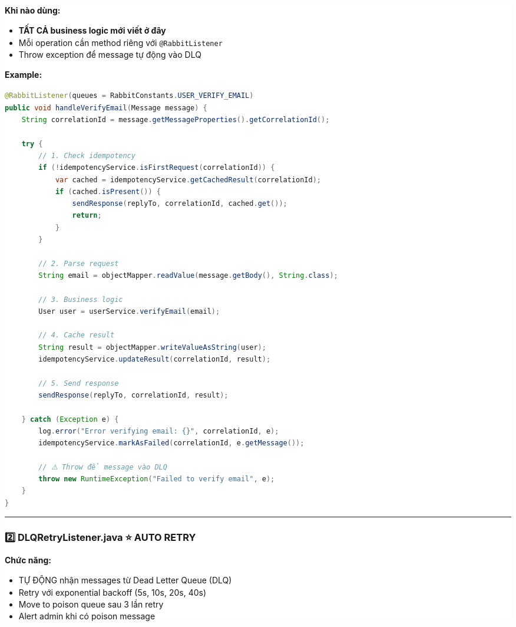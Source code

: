 **Khi nào dùng:**
- **TẤT CẢ business logic mới viết ở đây**
- Mỗi operation cần method riêng với `@RabbitListener`
- Throw exception để message tự động vào DLQ

**Example:**
```java
@RabbitListener(queues = RabbitConstants.USER_VERIFY_EMAIL)
public void handleVerifyEmail(Message message) {
    String correlationId = message.getMessageProperties().getCorrelationId();
    
    try {
        // 1. Check idempotency
        if (!idempotencyService.isFirstRequest(correlationId)) {
            var cached = idempotencyService.getCachedResult(correlationId);
            if (cached.isPresent()) {
                sendResponse(replyTo, correlationId, cached.get());
                return;
            }
        }
        
        // 2. Parse request
        String email = objectMapper.readValue(message.getBody(), String.class);
        
        // 3. Business logic
        User user = userService.verifyEmail(email);
        
        // 4. Cache result
        String result = objectMapper.writeValueAsString(user);
        idempotencyService.updateResult(correlationId, result);
        
        // 5. Send response
        sendResponse(replyTo, correlationId, result);
        
    } catch (Exception e) {
        log.error("Error verifying email: {}", correlationId, e);
        idempotencyService.markAsFailed(correlationId, e.getMessage());
        
        // ⚠️ Throw để message vào DLQ
        throw new RuntimeException("Failed to verify email", e);
    }
}
```

---

### 2️⃣ **DLQRetryListener.java** ⭐ AUTO RETRY

**Chức năng:**
- TỰ ĐỘNG nhận messages từ Dead Letter Queue (DLQ)
- Retry với exponential backoff (5s, 10s, 20s, 40s)
- Move to poison queue sau 3 lần retry
- Alert admin khi có poison message
